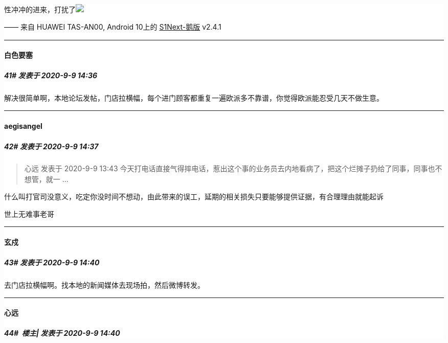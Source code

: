 


性冲冲的进来，打扰了<img src="https://static.saraba1st.com/image/smiley/face2017/119.png" referrerpolicy="no-referrer">

—— 来自 HUAWEI TAS-AN00, Android 10上的 [S1Next-鹅版](https://github.com/ykrank/S1-Next/releases) v2.4.1







-----

####  白色要塞  
##### 41#       发表于 2020-9-9 14:36




解决很简单啊，本地论坛发帖，门店拉横幅，每个进门顾客都重复一遍欧派多不靠谱，你觉得欧派能忍受几天不做生意。







-----

####  aegisangel  
##### 42#       发表于 2020-9-9 14:37



<blockquote>心远 发表于 2020-9-9 13:43
今天打电话直接气得摔电话，惹出这个事的业务员去内地看病了，把这个烂摊子扔给了同事，同事也不想管，就一 ...</blockquote>
什么叫打官司没意义，吃定你没时间不想动，由此带来的误工，延期的相关损失只要能够提供证据，有合理理由就能起诉


世上无难事老哥







-----

####  玄戍  
##### 43#       发表于 2020-9-9 14:40




去门店拉横幅啊。找本地的新闻媒体去现场拍，然后微博转发。







-----

####  心远  
##### 44#         楼主| 发表于 2020-9-9 14:40
